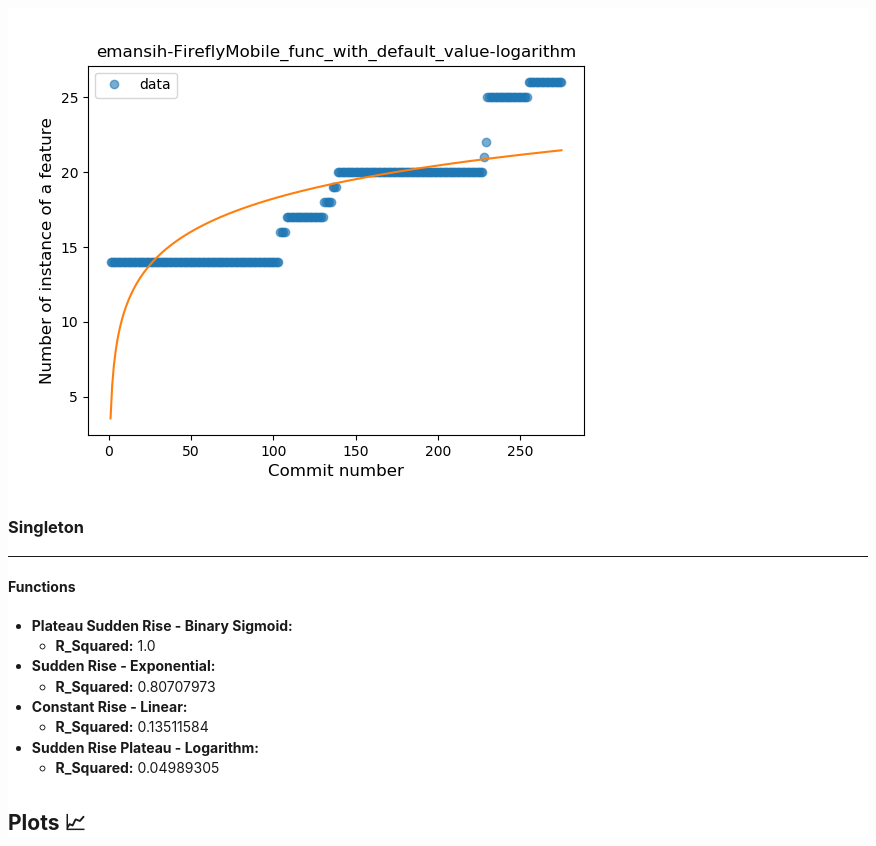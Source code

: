 ![emansih-FireflyMobile T6](../plots/emansih-FireflyMobile_func_with_default_value_T6.png)
### <a name="singleton">Singleton</a>
----
#### Functions
* **Plateau Sudden Rise - Binary Sigmoid:** ![equation](http://latex.codecogs.com/svg.latex?%5Cfrac%7B1.0%7D%7B1%20&plus;%20%5Cepsilon%5E%28-44.296078%28x%20-262.502729%29%29%7D%20&plus;%202.0)
    * **R_Squared:** 1.0
* **Sudden Rise - Exponential:** ![equation](http://latex.codecogs.com/svg.latex?271.691099x%5E%7B1.100209%7D%20&plus;%201.992511)
    * **R_Squared:** 0.80707973
* **Constant Rise - Linear:** ![equation](http://latex.codecogs.com/svg.latex?0.000983x%20&plus;%201.911666)
    * **R_Squared:** 0.13511584
* **Sudden Rise Plateau - Logarithm:** ![equation](http://latex.codecogs.com/svg.latex?0.331625%5Clog_%7B834.953259%7D%28x%29%20&plus;%201.819021)
    * **R_Squared:** 0.04989305

**Plots** :chart_with_upwards_trend:
-----
